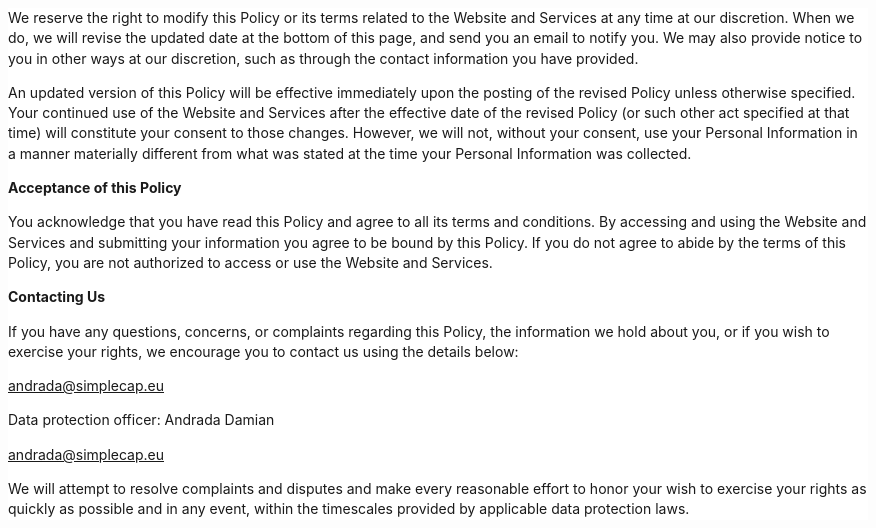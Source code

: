 We reserve the right to modify this Policy or its terms related to the Website and Services at any time at our discretion. When we do, we will revise the updated date at the bottom of this page, and send you an email to notify you. We may also provide notice to you in other ways at our discretion, such as through the contact information you have provided.

An updated version of this Policy will be effective immediately upon the posting of the revised Policy unless otherwise specified. Your continued use of the Website and Services after the effective date of the revised Policy (or such other act specified at that time) will constitute your consent to those changes. However, we will not, without your consent, use your Personal Information in a manner materially different from what was stated at the time your Personal Information was collected.

**Acceptance of this Policy**

You acknowledge that you have read this Policy and agree to all its terms and conditions. By accessing and using the Website and Services and submitting your information you agree to be bound by this Policy. If you do not agree to abide by the terms of this Policy, you are not authorized to access or use the Website and Services.

**Contacting Us**

If you have any questions, concerns, or complaints regarding this Policy, the information we hold about you, or if you wish to exercise your rights, we encourage you to contact us using the details below:

[andrada@simplecap.eu](mailto:andrada@simplecap.eu)

Data protection officer: Andrada Damian

[andrada@simplecap.eu](mailto:andrada@simplecap.eu)

We will attempt to resolve complaints and disputes and make every reasonable effort to honor your wish to exercise your rights as quickly as possible and in any event, within the timescales provided by applicable data protection laws.
